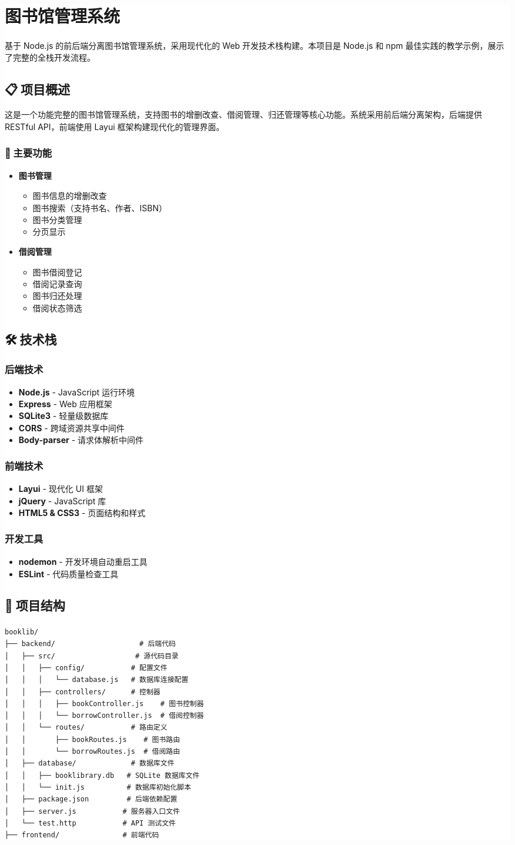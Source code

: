 # 图书馆管理系统

基于 Node.js 的前后端分离图书馆管理系统，采用现代化的 Web 开发技术栈构建。本项目是 Node.js 和 npm 最佳实践的教学示例，展示了完整的全栈开发流程。

## 📋 项目概述

这是一个功能完整的图书馆管理系统，支持图书的增删改查、借阅管理、归还管理等核心功能。系统采用前后端分离架构，后端提供 RESTful API，前端使用 Layui 框架构建现代化的管理界面。

### 🎯 主要功能

- **图书管理**
  - 图书信息的增删改查
  - 图书搜索（支持书名、作者、ISBN）
  - 图书分类管理
  - 分页显示

- **借阅管理**
  - 图书借阅登记
  - 借阅记录查询
  - 图书归还处理
  - 借阅状态筛选

## 🛠 技术栈

### 后端技术
- **Node.js** - JavaScript 运行环境
- **Express** - Web 应用框架
- **SQLite3** - 轻量级数据库
- **CORS** - 跨域资源共享中间件
- **Body-parser** - 请求体解析中间件

### 前端技术
- **Layui** - 现代化 UI 框架
- **jQuery** - JavaScript 库
- **HTML5 & CSS3** - 页面结构和样式

### 开发工具
- **nodemon** - 开发环境自动重启工具
- **ESLint** - 代码质量检查工具

## 📁 项目结构

```
booklib/
├── backend/                    # 后端代码
│   ├── src/                   # 源代码目录
│   │   ├── config/           # 配置文件
│   │   │   └── database.js   # 数据库连接配置
│   │   ├── controllers/      # 控制器
│   │   │   ├── bookController.js    # 图书控制器
│   │   │   └── borrowController.js  # 借阅控制器
│   │   └── routes/           # 路由定义
│   │       ├── bookRoutes.js    # 图书路由
│   │       └── borrowRoutes.js  # 借阅路由
│   ├── database/             # 数据库文件
│   │   ├── booklibrary.db   # SQLite 数据库文件
│   │   └── init.js          # 数据库初始化脚本
│   ├── package.json         # 后端依赖配置
│   ├── server.js           # 服务器入口文件
│   └── test.http           # API 测试文件
├── frontend/               # 前端代码
```